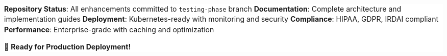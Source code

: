 **Repository Status**: All enhancements committed to `testing-phase` branch
**Documentation**: Complete architecture and implementation guides
**Deployment**: Kubernetes-ready with monitoring and security
**Compliance**: HIPAA, GDPR, IRDAI compliant
**Performance**: Enterprise-grade with caching and optimization

🚀 **Ready for Production Deployment!**


